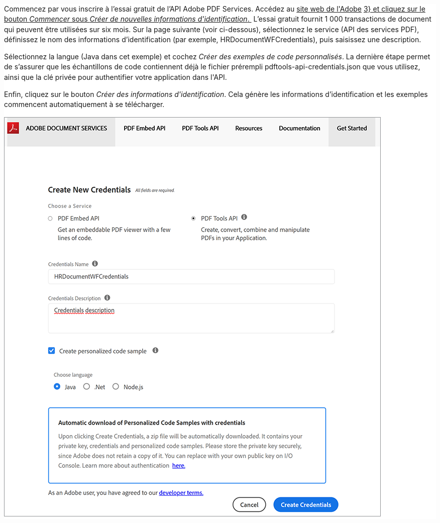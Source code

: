 Commencez par vous inscrire à l’essai gratuit de l’API Adobe PDF Services. Accédez au [site web de l&#39;Adobe](https://www.adobe.io/apis/documentcloud/dcsdk/gettingstarted.html?ref=getStartedWithServicesSDK) [3&rbrace; et cliquez sur le bouton *Commencer* sous *Créer de nouvelles informations d&#39;identification*. &#x200B;](https://www.adobe.io/apis/documentcloud/dcsdk/gettingstarted.html?ref=getStartedWithServicesSDK) L’essai gratuit fournit 1 000 transactions de document qui peuvent être utilisées sur six mois. Sur la page suivante (voir ci-dessous), sélectionnez le service (API des services PDF), définissez le nom des informations d’identification (par exemple, HRDocumentWFCredentials), puis saisissez une description.

Sélectionnez la langue (Java dans cet exemple) et cochez *Créer des exemples de code personnalisés*. La dernière étape permet de s’assurer que les échantillons de code contiennent déjà le fichier prérempli pdftools-api-credentials.json que vous utilisez, ainsi que la clé privée pour authentifier votre application dans l&#39;API.

Enfin, cliquez sur le bouton *Créer des informations d&#39;identification*. Cela génère les informations d’identification et les exemples commencent automatiquement à se télécharger.

![Capture D&#39;Écran Créer De Nouvelles Informations D&#39;Identification](assets/HRWJ_1.png)
